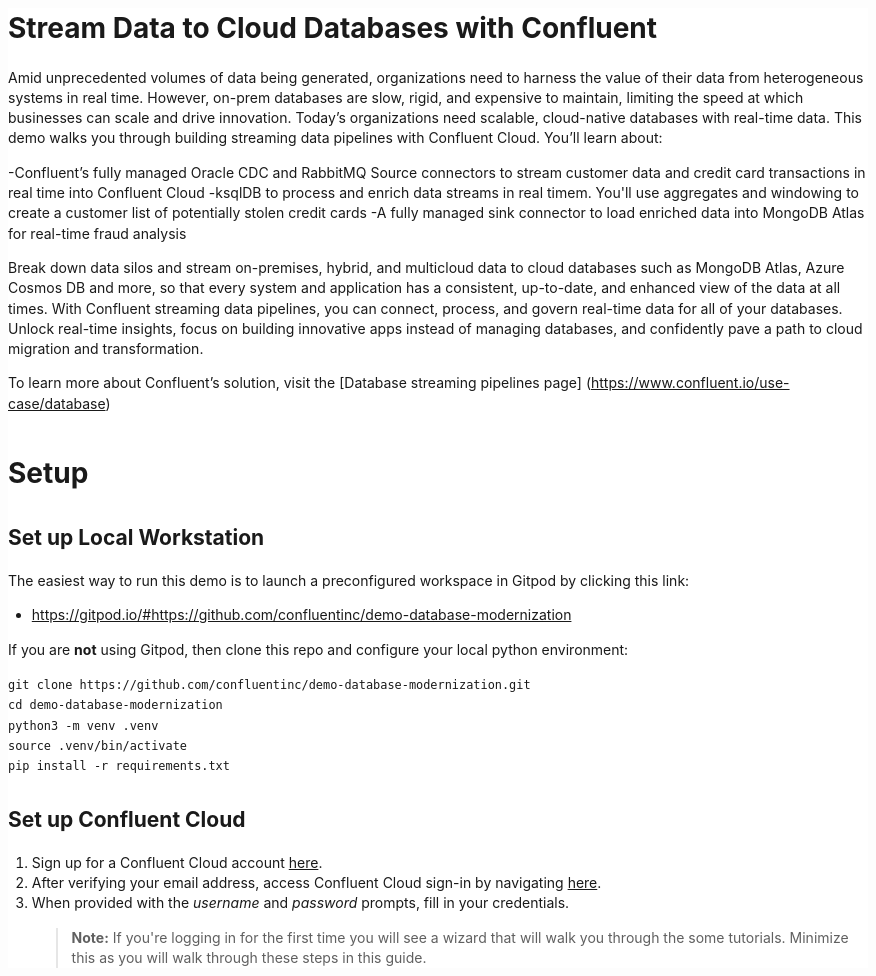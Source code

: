# Stream Data to Cloud Databases with Confluent

Amid unprecedented volumes of data being generated, organizations need to harness the value of their data from heterogeneous systems in real time. However, on-prem databases are slow, rigid, and expensive to maintain, limiting the speed at which businesses can scale and drive innovation. Today’s organizations need scalable, cloud-native databases with real-time data. This demo walks you through building streaming data pipelines with Confluent Cloud. You’ll learn about:

-Confluent’s fully managed Oracle CDC and RabbitMQ Source connectors to stream customer data and credit card transactions in real time into Confluent Cloud
-ksqlDB to process and enrich data streams in real timem. You'll use aggregates and windowing to create a customer list of potentially stolen credit cards
-A fully managed sink connector to load enriched data into MongoDB Atlas for real-time fraud analysis

Break down data silos and stream on-premises, hybrid, and multicloud data to cloud databases such as MongoDB Atlas, Azure Cosmos DB and more, so that every system and application has a consistent, up-to-date, and enhanced view of the data at all times. With Confluent streaming data pipelines, you can connect, process, and govern real-time data for all of your databases. Unlock real-time insights, focus on building innovative apps instead of managing databases, and confidently pave a path to cloud migration and transformation.

To learn more about Confluent’s solution, visit the [Database streaming pipelines page] (https://www.confluent.io/use-case/database)

# Setup

## Set up Local Workstation

The easiest way to run this demo is to launch a preconfigured workspace in Gitpod by clicking this link:
- https://gitpod.io/#https://github.com/confluentinc/demo-database-modernization

If you are **not** using Gitpod, then clone this repo and configure your local python environment:

```
git clone https://github.com/confluentinc/demo-database-modernization.git
cd demo-database-modernization
python3 -m venv .venv
source .venv/bin/activate
pip install -r requirements.txt
```

## Set up Confluent Cloud
1. Sign up for a Confluent Cloud account [here](https://www.confluent.io/get-started/).
2. After verifying your email address, access Confluent Cloud sign-in by navigating [here](https://confluent.cloud).
3. When provided with the *username* and *password* prompts, fill in your credentials.
    > **Note:** If you're logging in for the first time you will see a wizard that will walk you through the some tutorials. Minimize this as you will walk through these steps in this guide.
